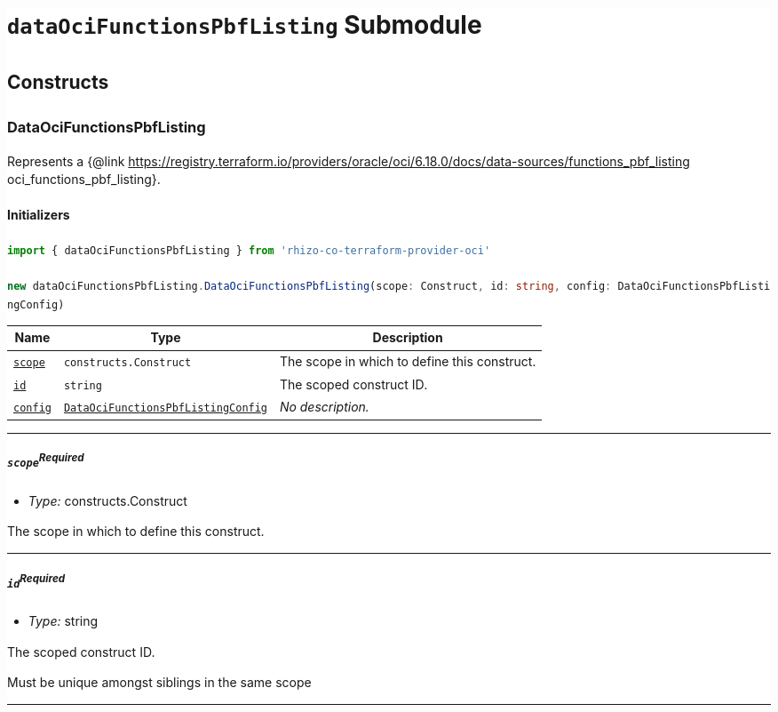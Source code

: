 # `dataOciFunctionsPbfListing` Submodule <a name="`dataOciFunctionsPbfListing` Submodule" id="rhizo-co-terraform-provider-oci.dataOciFunctionsPbfListing"></a>

## Constructs <a name="Constructs" id="Constructs"></a>

### DataOciFunctionsPbfListing <a name="DataOciFunctionsPbfListing" id="rhizo-co-terraform-provider-oci.dataOciFunctionsPbfListing.DataOciFunctionsPbfListing"></a>

Represents a {@link https://registry.terraform.io/providers/oracle/oci/6.18.0/docs/data-sources/functions_pbf_listing oci_functions_pbf_listing}.

#### Initializers <a name="Initializers" id="rhizo-co-terraform-provider-oci.dataOciFunctionsPbfListing.DataOciFunctionsPbfListing.Initializer"></a>

```typescript
import { dataOciFunctionsPbfListing } from 'rhizo-co-terraform-provider-oci'

new dataOciFunctionsPbfListing.DataOciFunctionsPbfListing(scope: Construct, id: string, config: DataOciFunctionsPbfListingConfig)
```

| **Name** | **Type** | **Description** |
| --- | --- | --- |
| <code><a href="#rhizo-co-terraform-provider-oci.dataOciFunctionsPbfListing.DataOciFunctionsPbfListing.Initializer.parameter.scope">scope</a></code> | <code>constructs.Construct</code> | The scope in which to define this construct. |
| <code><a href="#rhizo-co-terraform-provider-oci.dataOciFunctionsPbfListing.DataOciFunctionsPbfListing.Initializer.parameter.id">id</a></code> | <code>string</code> | The scoped construct ID. |
| <code><a href="#rhizo-co-terraform-provider-oci.dataOciFunctionsPbfListing.DataOciFunctionsPbfListing.Initializer.parameter.config">config</a></code> | <code><a href="#rhizo-co-terraform-provider-oci.dataOciFunctionsPbfListing.DataOciFunctionsPbfListingConfig">DataOciFunctionsPbfListingConfig</a></code> | *No description.* |

---

##### `scope`<sup>Required</sup> <a name="scope" id="rhizo-co-terraform-provider-oci.dataOciFunctionsPbfListing.DataOciFunctionsPbfListing.Initializer.parameter.scope"></a>

- *Type:* constructs.Construct

The scope in which to define this construct.

---

##### `id`<sup>Required</sup> <a name="id" id="rhizo-co-terraform-provider-oci.dataOciFunctionsPbfListing.DataOciFunctionsPbfListing.Initializer.parameter.id"></a>

- *Type:* string

The scoped construct ID.

Must be unique amongst siblings in the same scope

---
